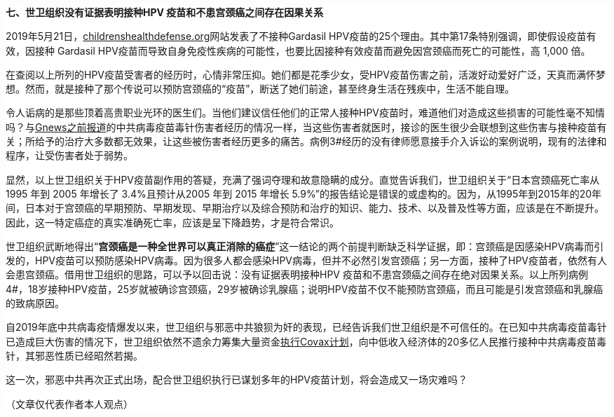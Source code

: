 **七、****世卫组织****没有证据表明接种HPV 疫苗和不患宫颈癌之间存在因果关系**

2019年5月21日，[childrenshealthdefense.org](https://childrenshealthdefense.org/news/25-reasons-to-avoid-the-gardasil-vaccine/)网站发表了不接种Gardasil HPV疫苗的25个理由。其中第17条特别强调，即使假设疫苗有效，因接种 Gardasil HPV疫苗而导致自身免疫性疾病的可能性，也要比因接种有效疫苗而避免因宫颈癌而死亡的可能性，高 1,000 倍。

在查阅以上所列的HPV疫苗受害者的经历时，心情非常压抑。她们都是花季少女，受HPV疫苗伤害之前，活泼好动爱好广泛，天真而满怀梦想。然而，就是接种了那个传说可以预防宫颈癌的“疫苗”，断送了她们前途，甚至终身生活在残疾中，生活不能自理。

令人诟病的是那些顶着高贵职业光环的医生们。当他们建议信任他们的正常人接种HPV疫苗时，难道他们对造成这些损害的可能性毫不知情吗？与[Gnews之前报道](https://gnews.org/zh-hans/1545287/)的中共病毒疫苗毒针伤害者经历的情况一样，当这些伤害者就医时，接诊的医生很少会联想到这些伤害与接种疫苗有关；所给予的治疗大多数都无效果，让这些被伤害者经历更多的痛苦。病例3#经历的没有律师愿意接手介入诉讼的案例说明，现有的法律和程序，让受伤害者处于弱势。

显然，以上世卫组织关于HPV疫苗副作用的答疑，充满了强词夺理和故意隐瞒的成分。直觉告诉我们，世卫组织关于“日本宫颈癌死亡率从1995 年到 2005 年增长了 3.4%且预计从2005 年到 2015 年增长 5.9%”的报告结论是错误的或虚构的。因为，从1995年到2015年的20年间，日本对于宫颈癌的早期预防、早期发现、早期治疗以及综合预防和治疗的知识、能力、技术、以及普及性等方面，应该是在不断提升。因此，这一特定癌症的真实准确死亡率，应该是呈下降趋势，才是符合常识。

世卫组织武断地得出“**宫颈癌是一种全世界可以真正消除的癌症**”这一结论的两个前提判断缺乏科学证据，即：宫颈癌是因感染HPV病毒而引发的，HPV疫苗可以预防感染HPV病毒。因为很多人都会感染HPV病毒，但并不必然引发宫颈癌；另一方面，接种了HPV疫苗者，依然有人会患宫颈癌。借用世卫组织的思路，可以予以回击说：没有证据表明接种HPV 疫苗和不患宫颈癌之间存在绝对因果关系。以上所列病例4#，18岁接种HPV疫苗，25岁就被确诊宫颈癌，29岁被确诊乳腺癌；说明HPV疫苗不仅不能预防宫颈癌，而且可能是引发宫颈癌和乳腺癌的致病原因。

自2019年底中共病毒疫情爆发以来，世卫组织与邪恶中共狼狈为奸的表现，已经告诉我们世卫组织是不可信任的。在已知中共病毒疫苗毒针已造成巨大伤害的情况下，世卫组织依然不遗余力筹集大量资金[执行Covax计划](https://gnews.org/zh-hans/1576212/)，向中低收入经济体的20多亿人民推行接种中共病毒疫苗毒针，其邪恶性质已经昭然若揭。

这一次，邪恶中共再次正式出场，配合世卫组织执行已谋划多年的HPV疫苗计划，将会造成又一场灾难吗？

（文章仅代表作者本人观点）
